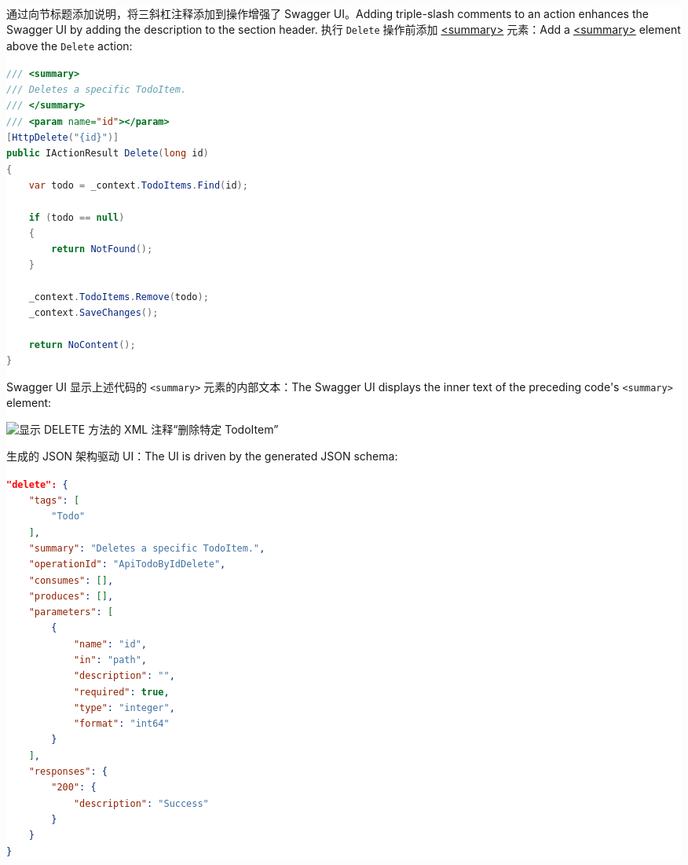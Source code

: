 <span data-ttu-id="fb67b-154">通过向节标题添加说明，将三斜杠注释添加到操作增强了 Swagger UI。</span><span class="sxs-lookup"><span data-stu-id="fb67b-154">Adding triple-slash comments to an action enhances the Swagger UI by adding the description to the section header.</span></span> <span data-ttu-id="fb67b-155">执行 `Delete` 操作前添加 [\<summary>](/dotnet/csharp/programming-guide/xmldoc/summary) 元素：</span><span class="sxs-lookup"><span data-stu-id="fb67b-155">Add a [\<summary>](/dotnet/csharp/programming-guide/xmldoc/summary) element above the `Delete` action:</span></span>

```csharp
/// <summary>
/// Deletes a specific TodoItem.
/// </summary>
/// <param name="id"></param>        
[HttpDelete("{id}")]
public IActionResult Delete(long id)
{
    var todo = _context.TodoItems.Find(id);

    if (todo == null)
    {
        return NotFound();
    }

    _context.TodoItems.Remove(todo);
    _context.SaveChanges();

    return NoContent();
}
```
<span data-ttu-id="fb67b-156">Swagger UI 显示上述代码的 `<summary>` 元素的内部文本：</span><span class="sxs-lookup"><span data-stu-id="fb67b-156">The Swagger UI displays the inner text of the preceding code's `<summary>` element:</span></span>

![显示 DELETE 方法的 XML 注释“删除特定 TodoItem”](sample_images/triple-slash-comments.png)

<span data-ttu-id="fb67b-159">生成的 JSON 架构驱动 UI：</span><span class="sxs-lookup"><span data-stu-id="fb67b-159">The UI is driven by the generated JSON schema:</span></span>

```json
"delete": {
    "tags": [
        "Todo"
    ],
    "summary": "Deletes a specific TodoItem.",
    "operationId": "ApiTodoByIdDelete",
    "consumes": [],
    "produces": [],
    "parameters": [
        {
            "name": "id",
            "in": "path",
            "description": "",
            "required": true,
            "type": "integer",
            "format": "int64"
        }
    ],
    "responses": {
        "200": {
            "description": "Success"
        }
    }
}
```